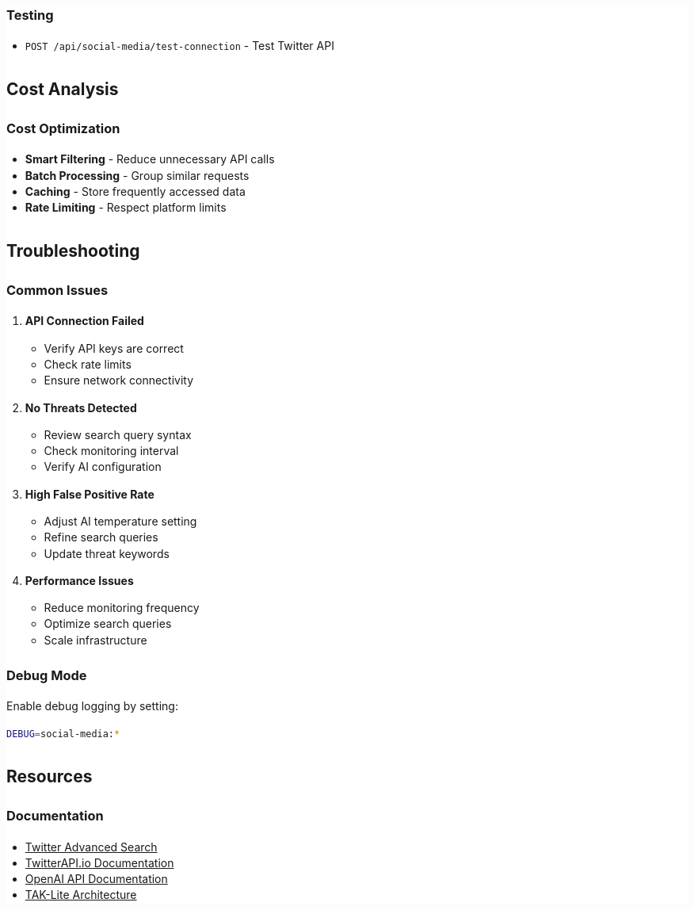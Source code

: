 ### Testing
- `POST /api/social-media/test-connection` - Test Twitter API

## Cost Analysis

### Cost Optimization
- **Smart Filtering** - Reduce unnecessary API calls
- **Batch Processing** - Group similar requests
- **Caching** - Store frequently accessed data
- **Rate Limiting** - Respect platform limits

## Troubleshooting

### Common Issues

1. **API Connection Failed**
   - Verify API keys are correct
   - Check rate limits
   - Ensure network connectivity

2. **No Threats Detected**
   - Review search query syntax
   - Check monitoring interval
   - Verify AI configuration

3. **High False Positive Rate**
   - Adjust AI temperature setting
   - Refine search queries
   - Update threat keywords

4. **Performance Issues**
   - Reduce monitoring frequency
   - Optimize search queries
   - Scale infrastructure

### Debug Mode
Enable debug logging by setting:
```bash
DEBUG=social-media:*
```

## Resources

### Documentation
- [Twitter Advanced Search](https://github.com/igorbrigadir/twitter-advanced-search)
- [TwitterAPI.io Documentation](https://docs.twitterapi.io)
- [OpenAI API Documentation](https://platform.openai.com/docs)
- [TAK-Lite Architecture](./ARCHITECTURE.md)